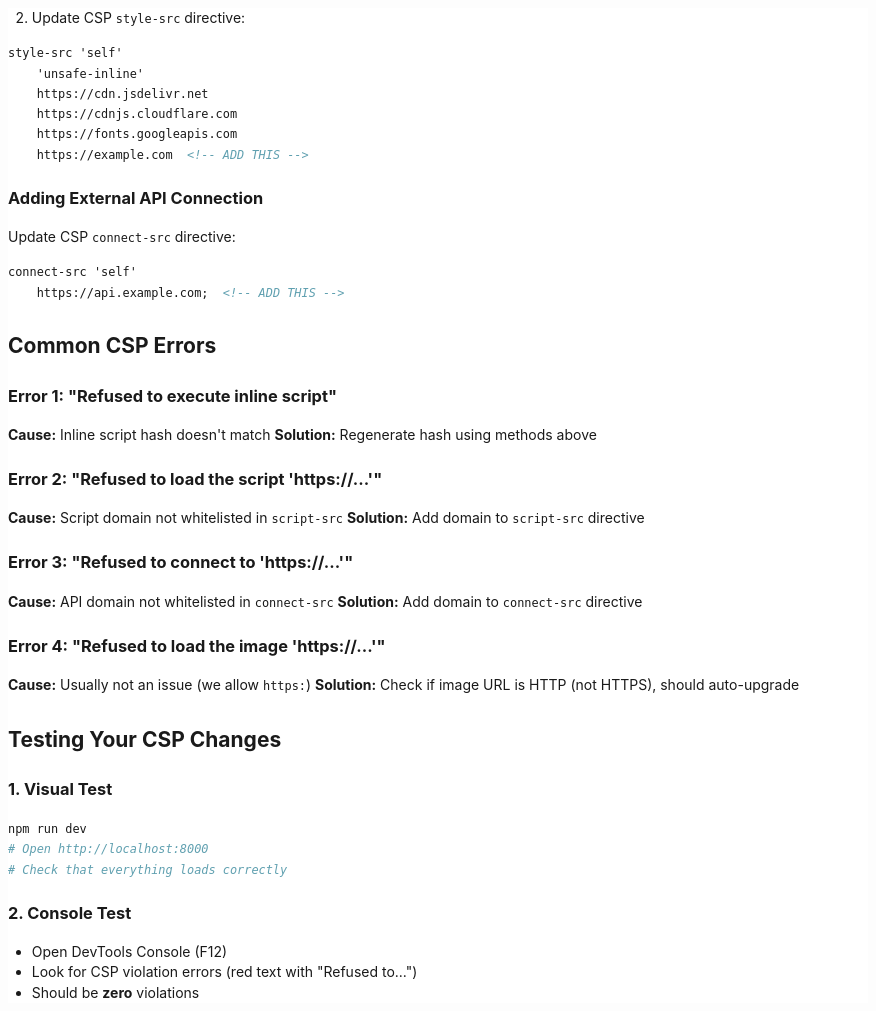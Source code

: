 2. Update CSP `style-src` directive:
```html
style-src 'self'
    'unsafe-inline'
    https://cdn.jsdelivr.net
    https://cdnjs.cloudflare.com
    https://fonts.googleapis.com
    https://example.com  <!-- ADD THIS -->
```

### Adding External API Connection

Update CSP `connect-src` directive:
```html
connect-src 'self'
    https://api.example.com;  <!-- ADD THIS -->
```

## Common CSP Errors

### Error 1: "Refused to execute inline script"
**Cause:** Inline script hash doesn't match
**Solution:** Regenerate hash using methods above

### Error 2: "Refused to load the script 'https://...'"
**Cause:** Script domain not whitelisted in `script-src`
**Solution:** Add domain to `script-src` directive

### Error 3: "Refused to connect to 'https://...'"
**Cause:** API domain not whitelisted in `connect-src`
**Solution:** Add domain to `connect-src` directive

### Error 4: "Refused to load the image 'https://...'"
**Cause:** Usually not an issue (we allow `https:`)
**Solution:** Check if image URL is HTTP (not HTTPS), should auto-upgrade

## Testing Your CSP Changes

### 1. Visual Test
```bash
npm run dev
# Open http://localhost:8000
# Check that everything loads correctly
```

### 2. Console Test
- Open DevTools Console (F12)
- Look for CSP violation errors (red text with "Refused to...")
- Should be **zero** violations
